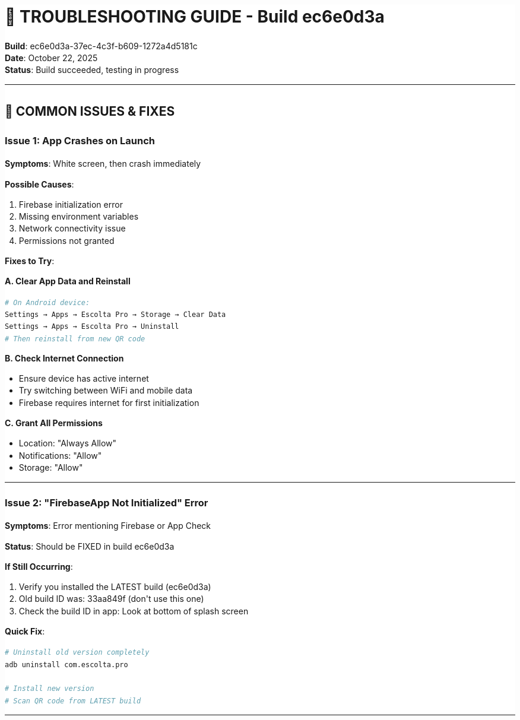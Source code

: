 # 🔧 TROUBLESHOOTING GUIDE - Build ec6e0d3a

**Build**: ec6e0d3a-37ec-4c3f-b609-1272a4d5181c  
**Date**: October 22, 2025  
**Status**: Build succeeded, testing in progress

---

## 🚨 COMMON ISSUES & FIXES

### Issue 1: App Crashes on Launch

**Symptoms**: White screen, then crash immediately

**Possible Causes**:
1. Firebase initialization error
2. Missing environment variables
3. Network connectivity issue
4. Permissions not granted

**Fixes to Try**:

**A. Clear App Data and Reinstall**
```bash
# On Android device:
Settings → Apps → Escolta Pro → Storage → Clear Data
Settings → Apps → Escolta Pro → Uninstall
# Then reinstall from new QR code
```

**B. Check Internet Connection**
- Ensure device has active internet
- Try switching between WiFi and mobile data
- Firebase requires internet for first initialization

**C. Grant All Permissions**
- Location: "Always Allow"
- Notifications: "Allow"
- Storage: "Allow"

---

### Issue 2: "FirebaseApp Not Initialized" Error

**Symptoms**: Error mentioning Firebase or App Check

**Status**: Should be FIXED in build ec6e0d3a

**If Still Occurring**:
1. Verify you installed the LATEST build (ec6e0d3a)
2. Old build ID was: 33aa849f (don't use this one)
3. Check the build ID in app: Look at bottom of splash screen

**Quick Fix**:
```bash
# Uninstall old version completely
adb uninstall com.escolta.pro

# Install new version
# Scan QR code from LATEST build
```

---